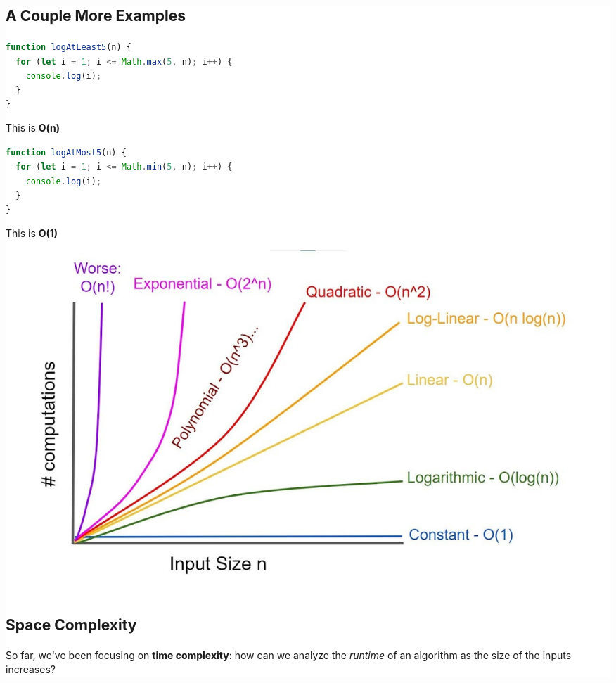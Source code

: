 ## A Couple More Examples

```javascript
function logAtLeast5(n) {
  for (let i = 1; i <= Math.max(5, n); i++) {
    console.log(i);
  }
}
```

This is **O(n)**

```javascript
function logAtMost5(n) {
  for (let i = 1; i <= Math.min(5, n); i++) {
    console.log(i);
  }
}
```

This is **O(1)**

![Alt text](image.png)

## Space Complexity

So far, we've been focusing on **time complexity**: how can we analyze the _runtime_ of an algorithm as the size of the inputs increases?
